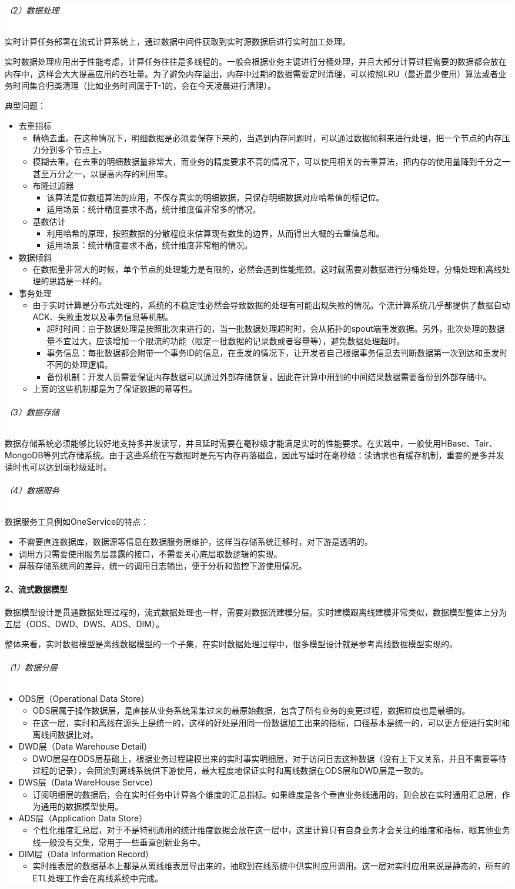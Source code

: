 ###### （2）数据处理

实时计算任务部署在流式计算系统上，通过数据中间件获取到实时源数据后进行实时加工处理。

实时数据处理应用出于性能考虑，计算任务往往是多线程的。一般会根据业务主键进行分桶处理，并且大部分计算过程需要的数据都会放在内存中，这样会大大提高应用的吞吐量。为了避免内存溢出，内存中过期的数据需要定时清理，可以按照LRU（最近最少使用）算法或者业务时间集合归类清理（比如业务时间属于T-1的，会在今天凌晨进行清理）。

典型问题：

- 去重指标
  - 精确去重。在这种情况下，明细数据是必须要保存下来的，当遇到内存问题时，可以通过数据倾斜来进行处理，把一个节点的内存压力分到多个节点上。
  - 模糊去重。在去重的明细数据量非常大，而业务的精度要求不高的情况下，可以使用相关的去重算法，把内存的使用量降到千分之一甚至万分之一，以提高内存的利用率。
  - 布隆过滤器
    - 该算法是位数组算法的应用，不保存真实的明细数据，只保存明细数据对应哈希值的标记位。
    - 适用场景：统计精度要求不高，统计维度值非常多的情况。
  - 基数估计
    - 利用哈希的原理，按照数据的分散程度来估算现有数集的边界，从而得出大概的去重值总和。
    - 适用场景：统计精度要求不高，统计维度非常粗的情况。
- 数据倾斜
  - 在数据量非常大的时候，单个节点的处理能力是有限的，必然会遇到性能瓶颈。这时就需要对数据进行分桶处理，分桶处理和离线处理的思路是一样的。
- 事务处理
  - 由于实时计算是分布式处理的，系统的不稳定性必然会导致数据的处理有可能出现失败的情况。个流计算系统几乎都提供了数据自动ACK、失败重发以及事务信息等机制。
    - 超时时间：由于数据处理是按照批次来进行的，当一批数据处理超时时，会从拓扑的spout端重发数据。另外，批次处理的数据量不宜过大，应该增加一个限流的功能（限定一批数据的记录数或者容量等），避免数据处理超时。
    - 事务信息：每批数据都会附带一个事务ID的信息，在重发的情况下，让开发者自己根据事务信息去判断数据第一次到达和重发时不同的处理逻辑。
    - 备份机制：开发人员需要保证内存数据可以通过外部存储恢复，因此在计算中用到的中间结果数据需要备份到外部存储中。
  - 上面的这些机制都是为了保证数据的幕等性。

###### （3）数据存储

数据存储系统必须能够比较好地支持多并发读写，并且延时需要在毫秒级才能满足实时的性能要求。在实践中，一般使用HBase、Tair、MongoDB等列式存储系统。由于这些系统在写数据时是先写内存再落磁盘，因此写延时在毫秒级：读请求也有缓存机制，重要的是多并发读时也可以达到毫秒级延时。

###### （4）数据服务

数据服务工具例如OneService的特点：

- 不需要直连数据库，数据源等信息在数据服务层维护，这样当存储系统迁移时，对下游是透明的。
- 调用方只需要使用服务层暴露的接口，不需要关心底层取数逻辑的实现。
- 屏蔽存储系统间的差异，统一的调用日志输出，便于分析和监控下游使用情况。



#### 2、流式数据模型

数据模型设计是贯通数据处理过程的，流式数据处理也一样，需要对数据流建模分层。实时建模跟离线建模非常类似，数据模型整体上分为五层（ODS、DWD、DWS、ADS、DIM）。

整体来看，实时数据模型是离线数据模型的一个子集，在实时数据处理过程中，很多模型设计就是参考离线数据模型实现的。

###### （1）数据分层

- ODS层（Operational Data Store）
  - ODS层属于操作数据层，是直接从业务系统采集过来的最原始数据，包含了所有业务的变更过程，数据粒度也是最细的。
  - 在这一层，实时和离线在源头上是统一的，这样的好处是用同一份数据加工出来的指标，口径基本是统一的，可以更方便进行实时和离线间数据比对。
- DWD层（Data Warehouse Detail）
  - DWD层是在ODS层基础上，根据业务过程建模出来的实时事实明细层，对于访问日志这种数据（没有上下文关系，并且不需要等待过程的记录），会回流到离线系统供下游使用，最大程度地保证实时和离线数据在ODS层和DWD层是一致的。
- DWS层（Data WareHouse Servce）
  - 订阅明细层的数据后，会在实时任务中计算各个维度的汇总指标。如果维度是各个垂直业务线通用的，则会放在实时通用汇总层，作为通用的数据模型使用。
- ADS层（Application Data Store）
  - 个性化维度汇总层，对于不是特别通用的统计维度数据会放在这一层中，这里计算只有自身业务才会关注的维度和指标，眼其他业务线一般没有交集，常用于一些垂直创新业务中。
- DIM层（Data Information Record）
  - 实时维表层的数据基本上都是从离线维表层导出来的，抽取到在线系统中供实时应用调用。这一层对实时应用来说是静态的，所有的ETL处理工作会在离线系统中完成。
